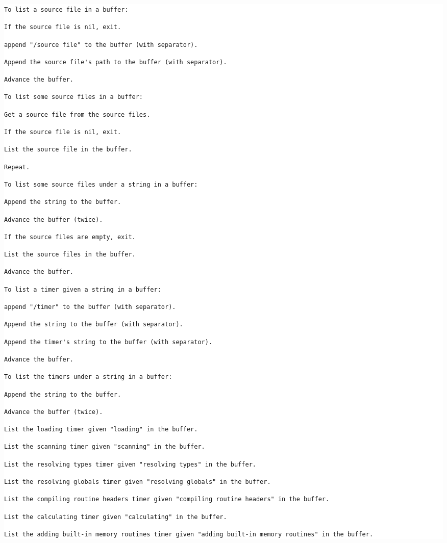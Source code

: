 
`To list a source file in a buffer:`

`If the source file is nil, exit.`

`append "/source file" to the buffer (with separator).`

`Append the source file's path to the buffer (with separator).`

`Advance the buffer.`


`To list some source files in a buffer:`

`Get a source file from the source files.`

`If the source file is nil, exit.`

`List the source file in the buffer.`

`Repeat.`


`To list some source files under a string in a buffer:`

`Append the string to the buffer.`

`Advance the buffer (twice).`

`If the source files are empty, exit.`

`List the source files in the buffer.`

`Advance the buffer.`


`To list a timer given a string in a buffer:`

`append "/timer" to the buffer (with separator).`

`Append the string to the buffer (with separator).`

`Append the timer's string to the buffer (with separator).`

`Advance the buffer.`


`To list the timers under a string in a buffer:`

`Append the string to the buffer.`

`Advance the buffer (twice).`

`List the loading timer given "loading" in the buffer.`

`List the scanning timer given "scanning" in the buffer.`

`List the resolving types timer given "resolving types" in the buffer.`

`List the resolving globals timer given "resolving globals" in the buffer.`

`List the compiling routine headers timer given "compiling routine headers" in the buffer.`

`List the calculating timer given "calculating" in the buffer.`

`List the adding built-in memory routines timer given "adding built-in memory routines" in the buffer.`

